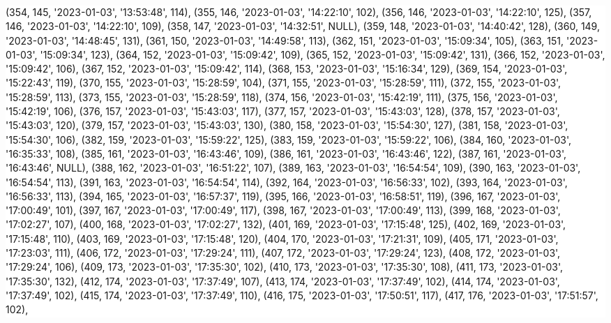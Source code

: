 (354, 145, '2023-01-03', '13:53:48', 114),
(355, 146, '2023-01-03', '14:22:10', 102),
(356, 146, '2023-01-03', '14:22:10', 125),
(357, 146, '2023-01-03', '14:22:10', 109),
(358, 147, '2023-01-03', '14:32:51', NULL),
(359, 148, '2023-01-03', '14:40:42', 128),
(360, 149, '2023-01-03', '14:48:45', 131),
(361, 150, '2023-01-03', '14:49:58', 113),
(362, 151, '2023-01-03', '15:09:34', 105),
(363, 151, '2023-01-03', '15:09:34', 123),
(364, 152, '2023-01-03', '15:09:42', 109),
(365, 152, '2023-01-03', '15:09:42', 131),
(366, 152, '2023-01-03', '15:09:42', 106),
(367, 152, '2023-01-03', '15:09:42', 114),
(368, 153, '2023-01-03', '15:16:34', 129),
(369, 154, '2023-01-03', '15:22:43', 119),
(370, 155, '2023-01-03', '15:28:59', 104),
(371, 155, '2023-01-03', '15:28:59', 111),
(372, 155, '2023-01-03', '15:28:59', 113),
(373, 155, '2023-01-03', '15:28:59', 118),
(374, 156, '2023-01-03', '15:42:19', 111),
(375, 156, '2023-01-03', '15:42:19', 106),
(376, 157, '2023-01-03', '15:43:03', 117),
(377, 157, '2023-01-03', '15:43:03', 128),
(378, 157, '2023-01-03', '15:43:03', 120),
(379, 157, '2023-01-03', '15:43:03', 130),
(380, 158, '2023-01-03', '15:54:30', 127),
(381, 158, '2023-01-03', '15:54:30', 106),
(382, 159, '2023-01-03', '15:59:22', 125),
(383, 159, '2023-01-03', '15:59:22', 106),
(384, 160, '2023-01-03', '16:35:33', 108),
(385, 161, '2023-01-03', '16:43:46', 109),
(386, 161, '2023-01-03', '16:43:46', 122),
(387, 161, '2023-01-03', '16:43:46', NULL),
(388, 162, '2023-01-03', '16:51:22', 107),
(389, 163, '2023-01-03', '16:54:54', 109),
(390, 163, '2023-01-03', '16:54:54', 113),
(391, 163, '2023-01-03', '16:54:54', 114),
(392, 164, '2023-01-03', '16:56:33', 102),
(393, 164, '2023-01-03', '16:56:33', 113),
(394, 165, '2023-01-03', '16:57:37', 119),
(395, 166, '2023-01-03', '16:58:51', 119),
(396, 167, '2023-01-03', '17:00:49', 101),
(397, 167, '2023-01-03', '17:00:49', 117),
(398, 167, '2023-01-03', '17:00:49', 113),
(399, 168, '2023-01-03', '17:02:27', 107),
(400, 168, '2023-01-03', '17:02:27', 132),
(401, 169, '2023-01-03', '17:15:48', 125),
(402, 169, '2023-01-03', '17:15:48', 110),
(403, 169, '2023-01-03', '17:15:48', 120),
(404, 170, '2023-01-03', '17:21:31', 109),
(405, 171, '2023-01-03', '17:23:03', 111),
(406, 172, '2023-01-03', '17:29:24', 111),
(407, 172, '2023-01-03', '17:29:24', 123),
(408, 172, '2023-01-03', '17:29:24', 106),
(409, 173, '2023-01-03', '17:35:30', 102),
(410, 173, '2023-01-03', '17:35:30', 108),
(411, 173, '2023-01-03', '17:35:30', 132),
(412, 174, '2023-01-03', '17:37:49', 107),
(413, 174, '2023-01-03', '17:37:49', 102),
(414, 174, '2023-01-03', '17:37:49', 102),
(415, 174, '2023-01-03', '17:37:49', 110),
(416, 175, '2023-01-03', '17:50:51', 117),
(417, 176, '2023-01-03', '17:51:57', 102),